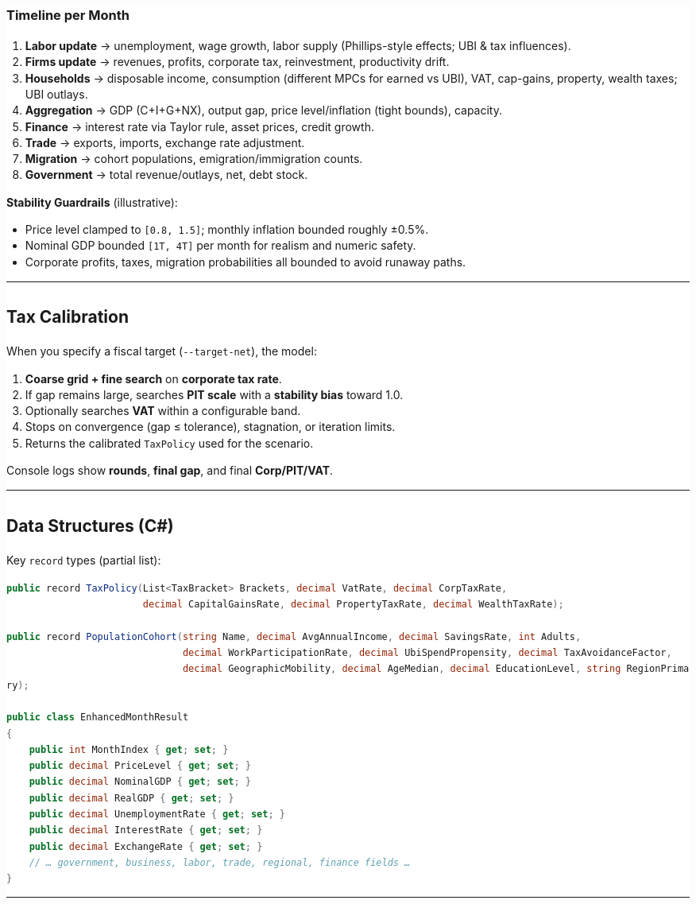 
### Timeline per Month

1. **Labor update** → unemployment, wage growth, labor supply (Phillips-style effects; UBI & tax influences).
2. **Firms update** → revenues, profits, corporate tax, reinvestment, productivity drift.
3. **Households** → disposable income, consumption (different MPCs for earned vs UBI), VAT, cap-gains, property, wealth taxes; UBI outlays.
4. **Aggregation** → GDP (C+I+G+NX), output gap, price level/inflation (tight bounds), capacity.
5. **Finance** → interest rate via Taylor rule, asset prices, credit growth.
6. **Trade** → exports, imports, exchange rate adjustment.
7. **Migration** → cohort populations, emigration/immigration counts.
8. **Government** → total revenue/outlays, net, debt stock.

**Stability Guardrails** (illustrative):

* Price level clamped to `[0.8, 1.5]`; monthly inflation bounded roughly ±0.5%.
* Nominal GDP bounded `[1T, 4T]` per month for realism and numeric safety.
* Corporate profits, taxes, migration probabilities all bounded to avoid runaway paths.

---

## Tax Calibration

When you specify a fiscal target (`--target-net`), the model:

1. **Coarse grid + fine search** on **corporate tax rate**.
2. If gap remains large, searches **PIT scale** with a **stability bias** toward 1.0.
3. Optionally searches **VAT** within a configurable band.
4. Stops on convergence (gap ≤ tolerance), stagnation, or iteration limits.
5. Returns the calibrated `TaxPolicy` used for the scenario.

Console logs show **rounds**, **final gap**, and final **Corp/PIT/VAT**.

---

## Data Structures (C#)

Key `record` types (partial list):

```csharp
public record TaxPolicy(List<TaxBracket> Brackets, decimal VatRate, decimal CorpTaxRate,
                        decimal CapitalGainsRate, decimal PropertyTaxRate, decimal WealthTaxRate);

public record PopulationCohort(string Name, decimal AvgAnnualIncome, decimal SavingsRate, int Adults,
                               decimal WorkParticipationRate, decimal UbiSpendPropensity, decimal TaxAvoidanceFactor,
                               decimal GeographicMobility, decimal AgeMedian, decimal EducationLevel, string RegionPrimary);

public class EnhancedMonthResult
{
    public int MonthIndex { get; set; }
    public decimal PriceLevel { get; set; }
    public decimal NominalGDP { get; set; }
    public decimal RealGDP { get; set; }
    public decimal UnemploymentRate { get; set; }
    public decimal InterestRate { get; set; }
    public decimal ExchangeRate { get; set; }
    // … government, business, labor, trade, regional, finance fields …
}
```

---